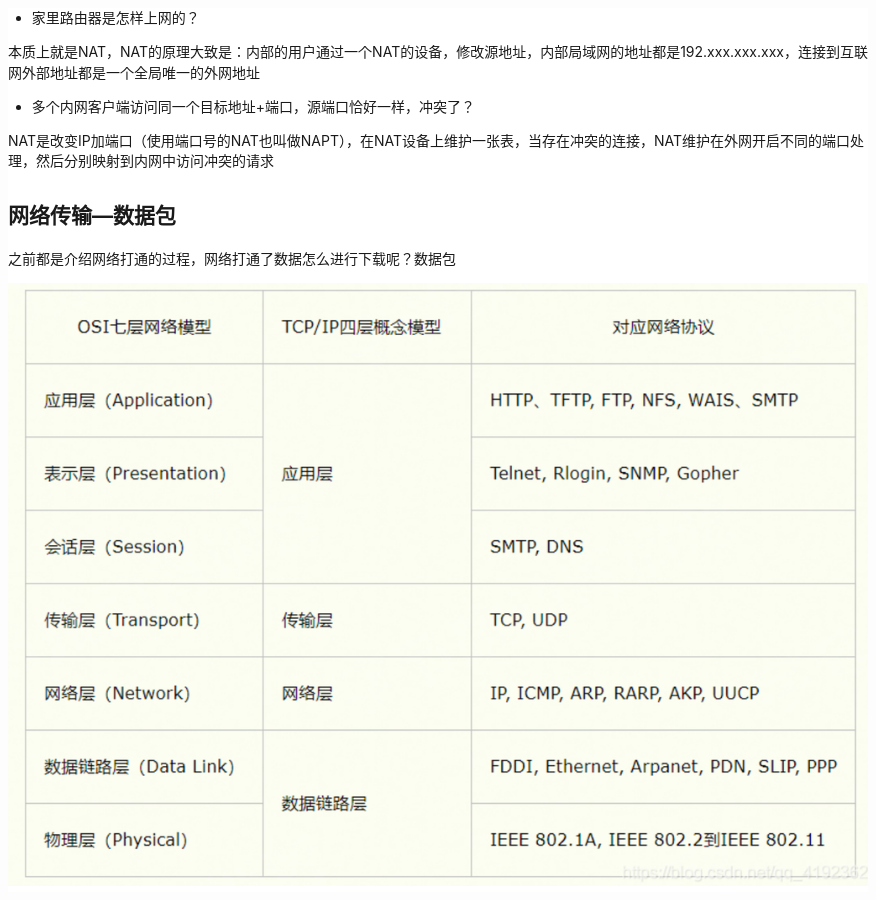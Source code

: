 - 家里路由器是怎样上网的？

本质上就是NAT，NAT的原理大致是：内部的用户通过一个NAT的设备，修改源地址，内部局域网的地址都是192.xxx.xxx.xxx，连接到互联网外部地址都是一个全局唯一的外网地址

- 多个内网客户端访问同一个目标地址+端口，源端口恰好一样，冲突了？

NAT是改变IP加端口（使用端口号的NAT也叫做NAPT），在NAT设备上维护一张表，当存在冲突的连接，NAT维护在外网开启不同的端口处理，然后分别映射到内网中访问冲突的请求

## 网络传输—数据包

之前都是介绍网络打通的过程，网络打通了数据怎么进行下载呢？数据包

![image-20220519151222620](images/image-20220519151222620.png)


